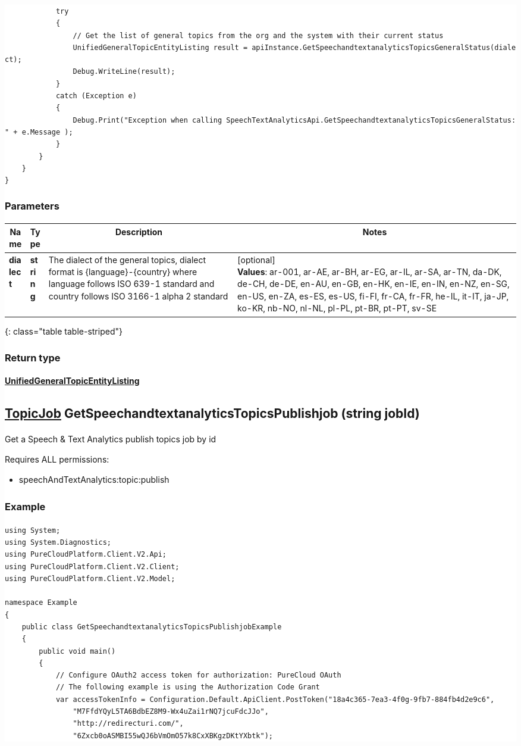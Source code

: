 ```{"language":"csharp"}
            try
            { 
                // Get the list of general topics from the org and the system with their current status
                UnifiedGeneralTopicEntityListing result = apiInstance.GetSpeechandtextanalyticsTopicsGeneralStatus(dialect);
                Debug.WriteLine(result);
            }
            catch (Exception e)
            {
                Debug.Print("Exception when calling SpeechTextAnalyticsApi.GetSpeechandtextanalyticsTopicsGeneralStatus: " + e.Message );
            }
        }
    }
}
```

### Parameters


|Name | Type | Description  | Notes |
|------------- | ------------- | ------------- | -------------|
| **dialect** | **string**| The dialect of the general topics, dialect format is {language}-{country} where language follows ISO 639-1 standard and country follows ISO 3166-1 alpha 2 standard | [optional] <br />**Values**: ar-001, ar-AE, ar-BH, ar-EG, ar-IL, ar-SA, ar-TN, da-DK, de-CH, de-DE, en-AU, en-GB, en-HK, en-IE, en-IN, en-NZ, en-SG, en-US, en-ZA, es-ES, es-US, fi-FI, fr-CA, fr-FR, he-IL, it-IT, ja-JP, ko-KR, nb-NO, nl-NL, pl-PL, pt-BR, pt-PT, sv-SE |
{: class="table table-striped"}

### Return type

[**UnifiedGeneralTopicEntityListing**](UnifiedGeneralTopicEntityListing.html)

<a name="getspeechandtextanalyticstopicspublishjob"></a>

## [**TopicJob**](TopicJob.html) GetSpeechandtextanalyticsTopicsPublishjob (string jobId)



Get a Speech & Text Analytics publish topics job by id

Requires ALL permissions: 

* speechAndTextAnalytics:topic:publish

### Example
```{"language":"csharp"}
using System;
using System.Diagnostics;
using PureCloudPlatform.Client.V2.Api;
using PureCloudPlatform.Client.V2.Client;
using PureCloudPlatform.Client.V2.Model;

namespace Example
{
    public class GetSpeechandtextanalyticsTopicsPublishjobExample
    {
        public void main()
        { 
            // Configure OAuth2 access token for authorization: PureCloud OAuth
            // The following example is using the Authorization Code Grant
            var accessTokenInfo = Configuration.Default.ApiClient.PostToken("18a4c365-7ea3-4f0g-9fb7-884fb4d2e9c6",
                "M7FfdYQyL5TA6BdbEZ8M9-Wx4uZai1rNQ7jcuFdcJJo",
                "http://redirecturi.com/",
                "6Zxcb0oASMBI55wQJ6bVmOmO57k8CxXBKgzDKtYXbtk");

```